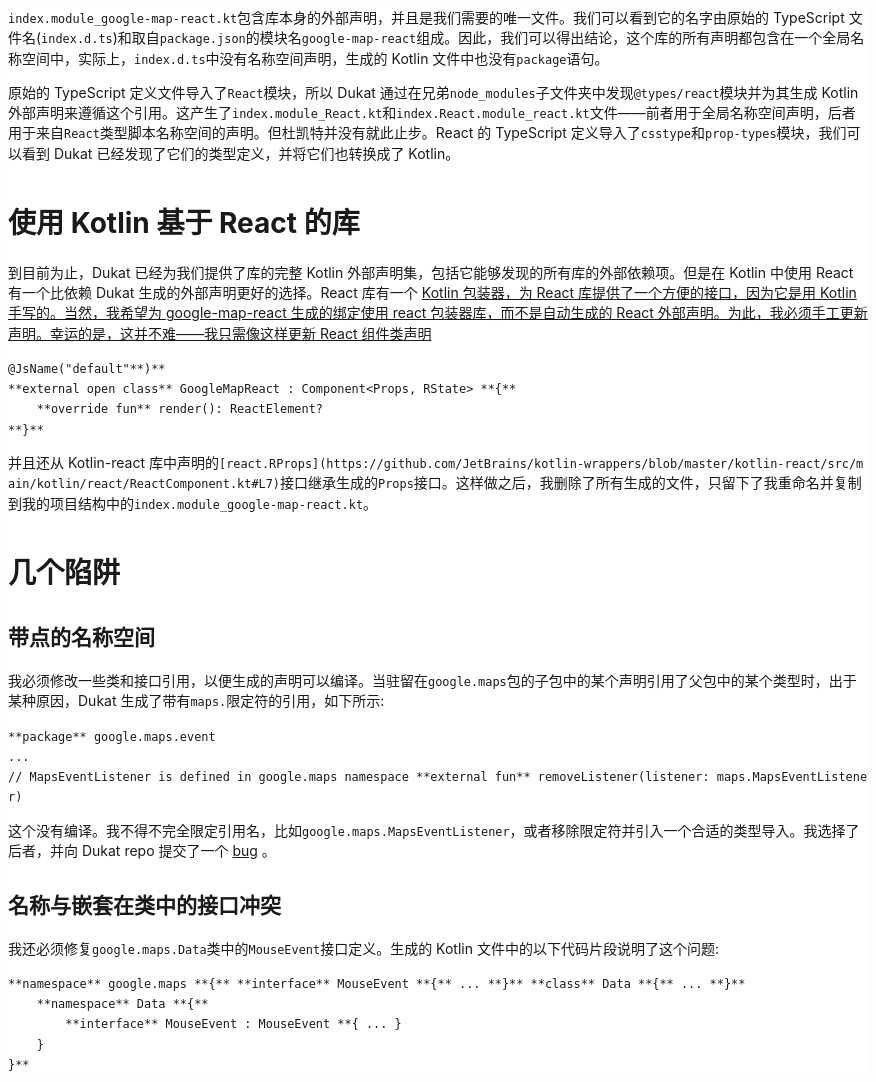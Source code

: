`index.module_google-map-react.kt`包含库本身的外部声明，并且是我们需要的唯一文件。我们可以看到它的名字由原始的 TypeScript 文件名(`index.d.ts`)和取自`package.json`的模块名`google-map-react`组成。因此，我们可以得出结论，这个库的所有声明都包含在一个全局名称空间中，实际上，`index.d.ts`中没有名称空间声明，生成的 Kotlin 文件中也没有`package`语句。

原始的 TypeScript 定义文件导入了`React`模块，所以 Dukat 通过在兄弟`node_modules`子文件夹中发现`@types/react`模块并为其生成 Kotlin 外部声明来遵循这个引用。这产生了`index.module_React.kt`和`index.React.module_react.kt`文件——前者用于全局名称空间声明，后者用于来自`React`类型脚本名称空间的声明。但杜凯特并没有就此止步。React 的 TypeScript 定义导入了`csstype`和`prop-types`模块，我们可以看到 Dukat 已经发现了它们的类型定义，并将它们也转换成了 Kotlin。

# 使用 Kotlin 基于 React 的库

到目前为止，Dukat 已经为我们提供了库的完整 Kotlin 外部声明集，包括它能够发现的所有库的外部依赖项。但是在 Kotlin 中使用 React 有一个比依赖 Dukat 生成的外部声明更好的选择。React 库有一个 [Kotlin 包装器，为 React 库提供了一个方便的接口，因为它是用 Kotlin 手写的。当然，我希望为 google-map-react 生成的绑定使用 react 包装器库，而不是自动生成的 React 外部声明。为此，我必须手工更新声明。幸运的是，这并不难——我只需像这样更新 React 组件类声明](https://github.com/JetBrains/kotlin-wrappers/tree/master/kotlin-react)

```
@JsName("default"**)**
**external open class** GoogleMapReact : Component<Props, RState> **{**
    **override fun** render(): ReactElement?
**}**
```

并且还从 Kotlin-react 库中声明的`[react.RProps](https://github.com/JetBrains/kotlin-wrappers/blob/master/kotlin-react/src/main/kotlin/react/ReactComponent.kt#L7)`接口继承生成的`Props`接口。这样做之后，我删除了所有生成的文件，只留下了我重命名并复制到我的项目结构中的`index.module_google-map-react.kt`。

# 几个陷阱

## 带点的名称空间

我必须修改一些类和接口引用，以便生成的声明可以编译。当驻留在`google.maps`包的子包中的某个声明引用了父包中的某个类型时，出于某种原因，Dukat 生成了带有`maps.`限定符的引用，如下所示:

```
**package** google.maps.event
...
// MapsEventListener is defined in google.maps namespace **external fun** removeListener(listener: maps.MapsEventListener)
```

这个没有编译。我不得不完全限定引用名，比如`google.maps.MapsEventListener`，或者移除限定符并引入一个合适的类型导入。我选择了后者，并向 Dukat repo 提交了一个 [bug](https://github.com/Kotlin/dukat/issues/304) 。

## 名称与嵌套在类中的接口冲突

我还必须修复`google.maps.Data`类中的`MouseEvent`接口定义。生成的 Kotlin 文件中的以下代码片段说明了这个问题:

```
**namespace** google.maps **{** **interface** MouseEvent **{** ... **}** **class** Data **{** ... **}**
    **namespace** Data **{**
        **interface** MouseEvent : MouseEvent **{ ... }
    }
}**
```
